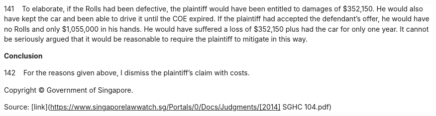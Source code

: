 141    To elaborate, if the Rolls had been defective, the plaintiff would have been entitled to damages of $352,150. He would also have kept the car and been able to drive it until the COE expired. If the plaintiff had accepted the defendant’s offer, he would have no Rolls and only $1,055,000 in his hands. He would have suffered a loss of $352,150 plus had the car for only one year. It cannot be seriously argued that it would be reasonable to require the plaintiff to mitigate in this way. 

**Conclusion** 

142    For the reasons given above, I dismiss the plaintiff’s claim with costs. 

 Copyright © Government of Singapore. 


Source: [link](https://www.singaporelawwatch.sg/Portals/0/Docs/Judgments/[2014] SGHC 104.pdf)
